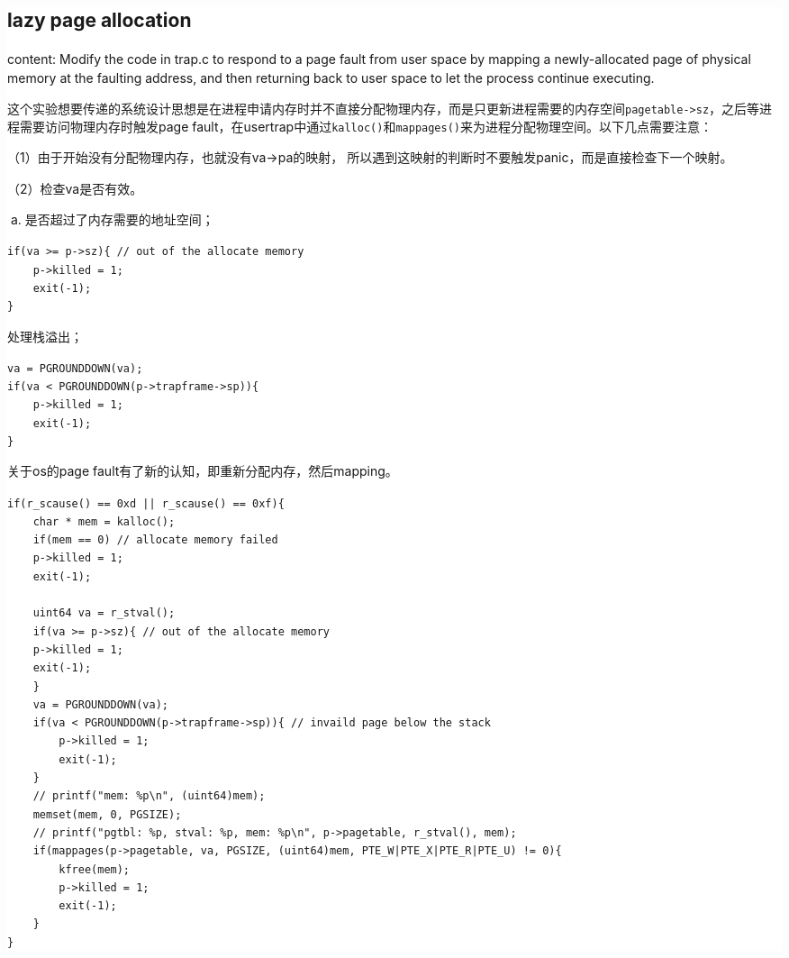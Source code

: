 ## lazy page allocation

content: Modify the code in trap.c to respond to a page fault from user space by mapping a newly-allocated page of physical memory at the faulting address, and then returning back to user space to let the process continue executing.

​	这个实验想要传递的系统设计思想是在进程申请内存时并不直接分配物理内存，而是只更新进程需要的内存空间`pagetable->sz`，之后等进程需要访问物理内存时触发page fault，在usertrap中通过`kalloc()`和`mappages()`来为进程分配物理空间。以下几点需要注意：

（1）由于开始没有分配物理内存，也就没有va->pa的映射， 所以遇到这映射的判断时不要触发panic，而是直接检查下一个映射。

（2）检查va是否有效。

​		a. 是否超过了内存需要的地址空间；

```
if(va >= p->sz){ // out of the allocate memory
	p->killed = 1;
	exit(-1);
}
```

处理栈溢出；

```
va = PGROUNDDOWN(va);
if(va < PGROUNDDOWN(p->trapframe->sp)){
	p->killed = 1;
	exit(-1);
}
```

关于os的page fault有了新的认知，即重新分配内存，然后mapping。

```
if(r_scause() == 0xd || r_scause() == 0xf){
	char * mem = kalloc();
	if(mem == 0) // allocate memory failed
	p->killed = 1;
	exit(-1);
	
	uint64 va = r_stval();
	if(va >= p->sz){ // out of the allocate memory
	p->killed = 1;
	exit(-1);
	}
	va = PGROUNDDOWN(va);
	if(va < PGROUNDDOWN(p->trapframe->sp)){ // invaild page below the stack
		p->killed = 1;
		exit(-1);
	}
	// printf("mem: %p\n", (uint64)mem);
	memset(mem, 0, PGSIZE);
	// printf("pgtbl: %p, stval: %p, mem: %p\n", p->pagetable, r_stval(), mem);	
	if(mappages(p->pagetable, va, PGSIZE, (uint64)mem, PTE_W|PTE_X|PTE_R|PTE_U) != 0){
		kfree(mem);
		p->killed = 1;
		exit(-1);
	}
}
```
